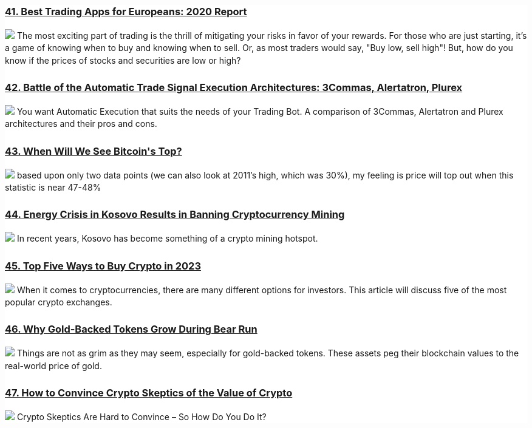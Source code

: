 ### [41. Best Trading Apps for Europeans: 2020 Report](https://hackernoon.com/best-trading-apps-for-europeans-2020-report-2n1c3yd0)
![](https://firebasestorage.googleapis.com/v0/b/hackernoon-app.appspot.com/o/images%2FJTw2M3rQabaxNg3EFoNIxjmC1ZB3-jhu3y26.webp?alt=media&token=7afd169f-049e-4310-a136-042a077c8f28)
The most exciting part of trading is the thrill of mitigating your risks in favor of your rewards. For those who are just starting, it’s a game of knowing when to buy and knowing when to sell. Or, as most traders would say, "Buy low, sell high"! But, how do you know if the prices of stocks and securities are low or high?

### [42. Battle of the Automatic Trade Signal Execution Architectures: 3Commas, Alertatron, Plurex](https://hackernoon.com/battle-of-the-automatic-trade-signal-execution-architectures-3commas-alertatron-plurex)
![](https://cdn.hackernoon.com/images/2jqChkrv03exBUgkLrDzIbfM99q2-4d92a92.jpeg)
You want Automatic Execution that suits the needs of your Trading Bot. A comparison of 3Commas, Alertatron and Plurex architectures and their pros and cons.

### [43. When Will We See Bitcoin's Top?](https://hackernoon.com/when-will-we-see-bitcoins-top-a32g336e)
![](https://cdn.hackernoon.com/images/MJpFVUEItkSdoh38rYo60VT7RfH3-lhz33sh.jpeg)
based upon only two data points (we can also look at 2011’s high, which was 30%), my feeling is price will top out when this statistic is near 47-48%

### [44. Energy Crisis in Kosovo Results in Banning Cryptocurrency Mining](https://hackernoon.com/energy-crisis-in-kosovo-results-in-banning-cryptocurrency-mining)
![](https://cdn.hackernoon.com/images/M6G22rxQzLTqx37eMqcSVG1Ybvj2-kg13lzj.jpeg)
In recent years, Kosovo has become something of a crypto mining hotspot.

### [45. Top Five Ways to Buy Crypto in 2023](https://hackernoon.com/top-five-ways-to-buy-crypto-in-2023)
![](https://cdn.hackernoon.com/images/IfUODTXhvnYvbRHkY9YZSyjHTvE3-4p935cx.jpeg)
When it comes to cryptocurrencies, there are many different options for investors. This article will discuss five of the most popular crypto exchanges.

### [46. Why Gold-Backed Tokens Grow During Bear Run](https://hackernoon.com/why-gold-backed-tokens-grow-during-bear-run)
![](https://cdn.hackernoon.com/images/IfUODTXhvnYvbRHkY9YZSyjHTvE3-32934r1.jpeg)
Things are not as grim as they may seem, especially for gold-backed tokens. These assets peg their blockchain values to the real-world price of gold.

### [47. How to Convince Crypto Skeptics of the Value of Crypto](https://hackernoon.com/how-to-convince-crypto-skeptics-of-the-value-of-crypto)
![](https://cdn.hackernoon.com/images/c04EFcTv66Zbzhwa4Fz3VAZCs9g2-we93ozc.jpeg)
Crypto Skeptics Are Hard to Convince – So How Do You Do It?
